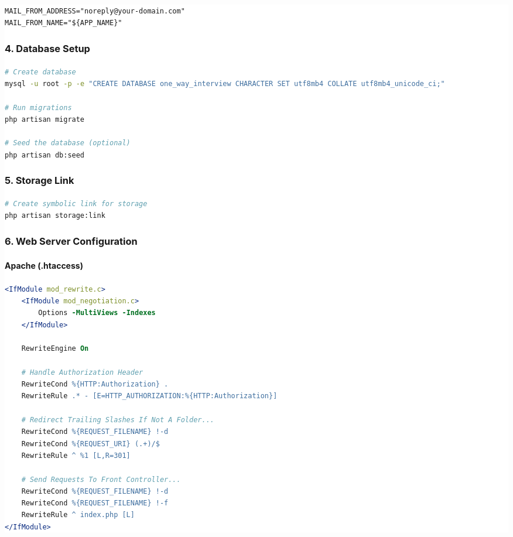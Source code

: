 ```env
MAIL_FROM_ADDRESS="noreply@your-domain.com"
MAIL_FROM_NAME="${APP_NAME}"
```

### 4. Database Setup

```bash
# Create database
mysql -u root -p -e "CREATE DATABASE one_way_interview CHARACTER SET utf8mb4 COLLATE utf8mb4_unicode_ci;"

# Run migrations
php artisan migrate

# Seed the database (optional)
php artisan db:seed
```

### 5. Storage Link

```bash
# Create symbolic link for storage
php artisan storage:link
```

### 6. Web Server Configuration

#### Apache (.htaccess)

```apache
<IfModule mod_rewrite.c>
    <IfModule mod_negotiation.c>
        Options -MultiViews -Indexes
    </IfModule>

    RewriteEngine On

    # Handle Authorization Header
    RewriteCond %{HTTP:Authorization} .
    RewriteRule .* - [E=HTTP_AUTHORIZATION:%{HTTP:Authorization}]

    # Redirect Trailing Slashes If Not A Folder...
    RewriteCond %{REQUEST_FILENAME} !-d
    RewriteCond %{REQUEST_URI} (.+)/$
    RewriteRule ^ %1 [L,R=301]

    # Send Requests To Front Controller...
    RewriteCond %{REQUEST_FILENAME} !-d
    RewriteCond %{REQUEST_FILENAME} !-f
    RewriteRule ^ index.php [L]
</IfModule>
```
